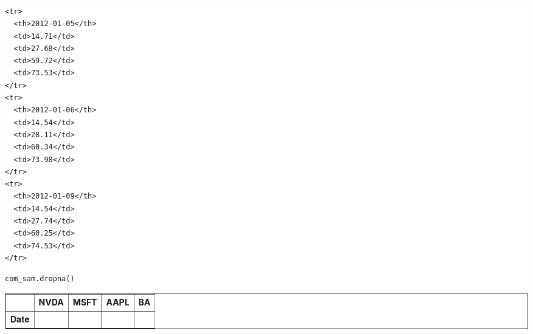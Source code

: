     <tr>
      <th>2012-01-05</th>
      <td>14.71</td>
      <td>27.68</td>
      <td>59.72</td>
      <td>73.53</td>
    </tr>
    <tr>
      <th>2012-01-06</th>
      <td>14.54</td>
      <td>28.11</td>
      <td>60.34</td>
      <td>73.98</td>
    </tr>
    <tr>
      <th>2012-01-09</th>
      <td>14.54</td>
      <td>27.74</td>
      <td>60.25</td>
      <td>74.53</td>
    </tr>
  </tbody>
</table>
</div>




```python
com_sam.dropna()
```




<div>
<style scoped>
    .dataframe tbody tr th:only-of-type {
        vertical-align: middle;
    }

    .dataframe tbody tr th {
        vertical-align: top;
    }

    .dataframe thead th {
        text-align: right;
    }
</style>
<table border="1" class="dataframe">
  <thead>
    <tr style="text-align: right;">
      <th></th>
      <th>NVDA</th>
      <th>MSFT</th>
      <th>AAPL</th>
      <th>BA</th>
    </tr>
    <tr>
      <th>Date</th>
      <th></th>
      <th></th>
      <th></th>
      <th></th>
    </tr>
  </thead>
  <tbody>
    <tr>